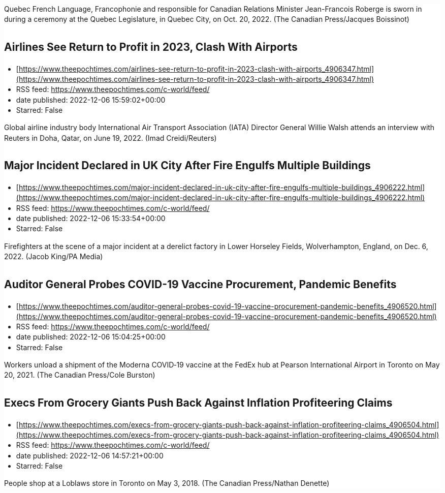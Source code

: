 Quebec French Language, Francophonie and responsible for Canadian Relations Minister Jean-Francois Roberge is sworn in during a ceremony at the Quebec Legislature, in Quebec City, on Oct. 20, 2022. (The Canadian Press/Jacques Boissinot)

## Airlines See Return to Profit in 2023, Clash With Airports
 - [https://www.theepochtimes.com/airlines-see-return-to-profit-in-2023-clash-with-airports_4906347.html](https://www.theepochtimes.com/airlines-see-return-to-profit-in-2023-clash-with-airports_4906347.html)
 - RSS feed: https://www.theepochtimes.com/c-world/feed/
 - date published: 2022-12-06 15:59:02+00:00
 - Starred: False

Global airline industry body International Air Transport Association (IATA) Director General Willie Walsh attends an interview with Reuters in Doha, Qatar, on June 19, 2022. (Imad Creidi/Reuters)

## Major Incident Declared in UK City After Fire Engulfs Multiple Buildings
 - [https://www.theepochtimes.com/major-incident-declared-in-uk-city-after-fire-engulfs-multiple-buildings_4906222.html](https://www.theepochtimes.com/major-incident-declared-in-uk-city-after-fire-engulfs-multiple-buildings_4906222.html)
 - RSS feed: https://www.theepochtimes.com/c-world/feed/
 - date published: 2022-12-06 15:33:54+00:00
 - Starred: False

Firefighters at the scene of a major incident at a derelict factory in Lower Horseley Fields, Wolverhampton, England, on Dec. 6, 2022. (Jacob King/PA Media)

## Auditor General Probes COVID-19 Vaccine Procurement, Pandemic Benefits
 - [https://www.theepochtimes.com/auditor-general-probes-covid-19-vaccine-procurement-pandemic-benefits_4906520.html](https://www.theepochtimes.com/auditor-general-probes-covid-19-vaccine-procurement-pandemic-benefits_4906520.html)
 - RSS feed: https://www.theepochtimes.com/c-world/feed/
 - date published: 2022-12-06 15:04:25+00:00
 - Starred: False

Workers unload a shipment of the Moderna COVID‑19 vaccine at the FedEx hub at Pearson International Airport in Toronto on May 20, 2021. (The Canadian Press/Cole Burston)

## Execs From Grocery Giants Push Back Against Inflation Profiteering Claims
 - [https://www.theepochtimes.com/execs-from-grocery-giants-push-back-against-inflation-profiteering-claims_4906504.html](https://www.theepochtimes.com/execs-from-grocery-giants-push-back-against-inflation-profiteering-claims_4906504.html)
 - RSS feed: https://www.theepochtimes.com/c-world/feed/
 - date published: 2022-12-06 14:57:21+00:00
 - Starred: False

People shop at a Loblaws store in Toronto on May 3, 2018. (The Canadian Press/Nathan Denette)
